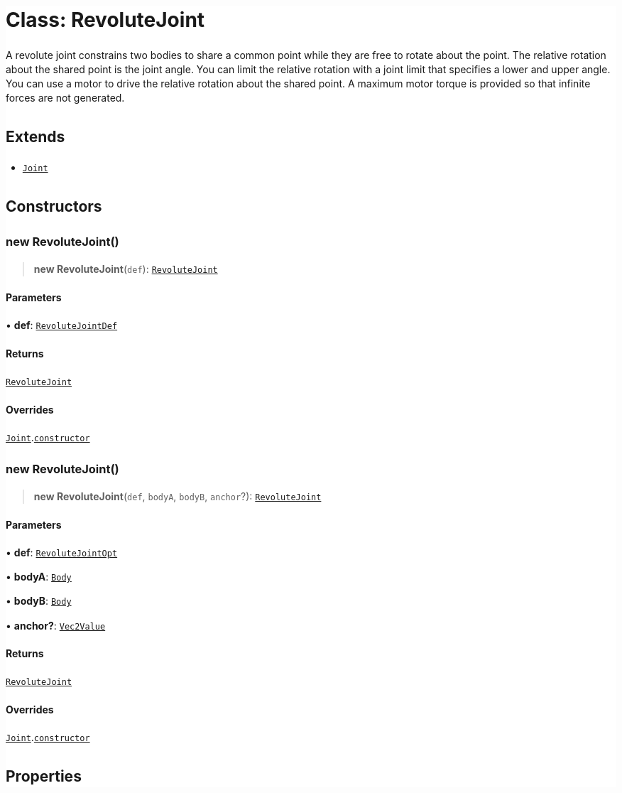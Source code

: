 # Class: RevoluteJoint

A revolute joint constrains two bodies to share a common point while they are
free to rotate about the point. The relative rotation about the shared point
is the joint angle. You can limit the relative rotation with a joint limit
that specifies a lower and upper angle. You can use a motor to drive the
relative rotation about the shared point. A maximum motor torque is provided
so that infinite forces are not generated.

## Extends

- [`Joint`](Joint)

## Constructors

### new RevoluteJoint()

> **new RevoluteJoint**(`def`): [`RevoluteJoint`](RevoluteJoint)

#### Parameters

• **def**: [`RevoluteJointDef`](../interfaces/RevoluteJointDef)

#### Returns

[`RevoluteJoint`](RevoluteJoint)

#### Overrides

[`Joint`](Joint).[`constructor`](Joint#constructors)

### new RevoluteJoint()

> **new RevoluteJoint**(`def`, `bodyA`, `bodyB`, `anchor`?): [`RevoluteJoint`](RevoluteJoint)

#### Parameters

• **def**: [`RevoluteJointOpt`](../interfaces/RevoluteJointOpt)

• **bodyA**: [`Body`](Body)

• **bodyB**: [`Body`](Body)

• **anchor?**: [`Vec2Value`](../interfaces/Vec2Value)

#### Returns

[`RevoluteJoint`](RevoluteJoint)

#### Overrides

[`Joint`](Joint).[`constructor`](Joint#constructors)

## Properties
